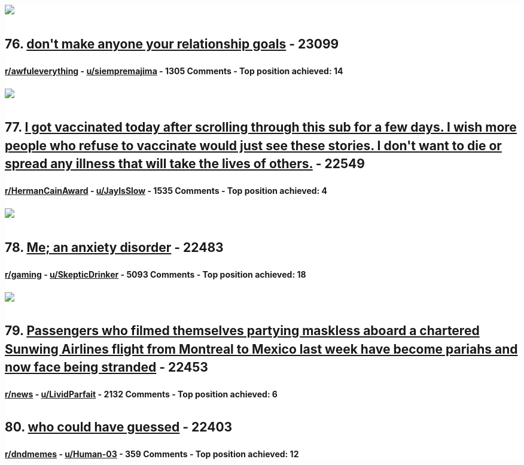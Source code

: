 <a href="https://v.redd.it/ol357711a2a81"><img src="https://b.thumbs.redditmedia.com/pi1XuHPYcOPnzUcFjLUAdyAEO6Mu7wuaz248TwV7lnI.jpg"></img></a>

## 76. [don't make anyone your relationship goals](http://reddit.com/r/awfuleverything/comments/rxcksh/dont_make_anyone_your_relationship_goals/) - 23099
#### [r/awfuleverything](http://reddit.com/r/awfuleverything) - [u/siempremajima](http://reddit.com/u/siempremajima) - 1305 Comments - Top position achieved: 14

<a href="https://v.redd.it/5wjevyds02a81"><img src="https://a.thumbs.redditmedia.com/ko1VJOFXgf9z2z9YG6Lly1qVIXC6Ej6e8rC_IKIyUe8.jpg"></img></a>

## 77. [I got vaccinated today after scrolling through this sub for a few days. I wish more people who refuse to vaccinate would just see these stories. I don't want to die or spread any illness that will take the lives of others.](http://reddit.com/r/HermanCainAward/comments/rxqei5/i_got_vaccinated_today_after_scrolling_through/) - 22549
#### [r/HermanCainAward](http://reddit.com/r/HermanCainAward) - [u/JayIsSlow](http://reddit.com/u/JayIsSlow) - 1535 Comments - Top position achieved: 4

<a href="https://www.reddit.com/gallery/rxqei5"><img src="https://b.thumbs.redditmedia.com/LLb3jHVu_1wmNhMp0aKeYuclQ9a9rkx5B0MOJnvfyYk.jpg"></img></a>

## 78. [Me; an anxiety disorder](http://reddit.com/r/gaming/comments/rxobgo/me_an_anxiety_disorder/) - 22483
#### [r/gaming](http://reddit.com/r/gaming) - [u/SkepticDrinker](http://reddit.com/u/SkepticDrinker) - 5093 Comments - Top position achieved: 18

<a href="https://i.redd.it/yjbfmit0p4a81.jpg"><img src="https://b.thumbs.redditmedia.com/vq68OKvzdMSLhDPetYWiVm6wSShB2lPT0lZjHXBWqVc.jpg"></img></a>

## 79. [Passengers who filmed themselves partying maskless aboard a chartered Sunwing Airlines flight from Montreal to Mexico last week have become pariahs and now face being stranded](http://reddit.com/r/news/comments/rx4viu/passengers_who_filmed_themselves_partying/) - 22453
#### [r/news](http://reddit.com/r/news) - [u/LividParfait](http://reddit.com/u/LividParfait) - 2132 Comments - Top position achieved: 6

## 80. [who could have guessed](http://reddit.com/r/dndmemes/comments/rxl13g/who_could_have_guessed/) - 22403
#### [r/dndmemes](http://reddit.com/r/dndmemes) - [u/Human-03](http://reddit.com/u/Human-03) - 359 Comments - Top position achieved: 12
